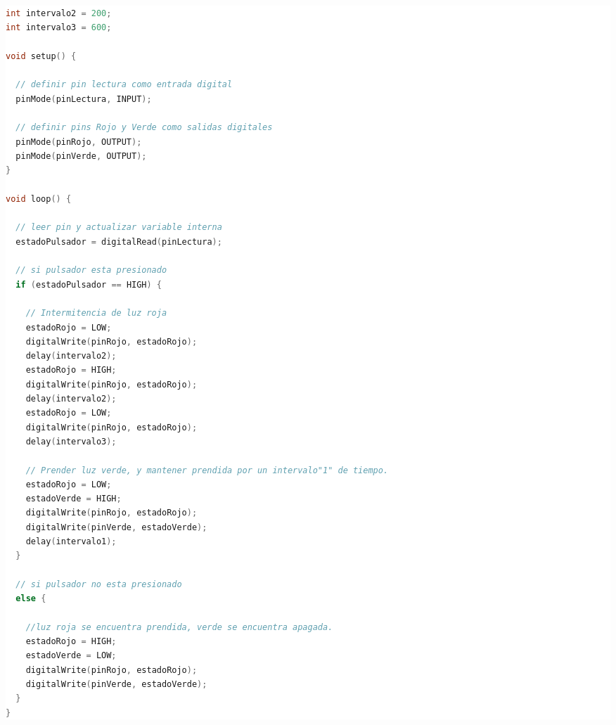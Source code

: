 ```c
int intervalo2 = 200;
int intervalo3 = 600;

void setup() {

  // definir pin lectura como entrada digital
  pinMode(pinLectura, INPUT);

  // definir pins Rojo y Verde como salidas digitales
  pinMode(pinRojo, OUTPUT);
  pinMode(pinVerde, OUTPUT);
}

void loop() {

  // leer pin y actualizar variable interna
  estadoPulsador = digitalRead(pinLectura);

  // si pulsador esta presionado
  if (estadoPulsador == HIGH) {

    // Intermitencia de luz roja
    estadoRojo = LOW;
    digitalWrite(pinRojo, estadoRojo);
    delay(intervalo2);
    estadoRojo = HIGH;
    digitalWrite(pinRojo, estadoRojo);
    delay(intervalo2);
    estadoRojo = LOW;
    digitalWrite(pinRojo, estadoRojo);
    delay(intervalo3);

    // Prender luz verde, y mantener prendida por un intervalo"1" de tiempo. 
    estadoRojo = LOW;
    estadoVerde = HIGH;
    digitalWrite(pinRojo, estadoRojo);
    digitalWrite(pinVerde, estadoVerde);
    delay(intervalo1);
  }

  // si pulsador no esta presionado
  else {

    //luz roja se encuentra prendida, verde se encuentra apagada. 
    estadoRojo = HIGH;
    estadoVerde = LOW;
    digitalWrite(pinRojo, estadoRojo);
    digitalWrite(pinVerde, estadoVerde);
  }
}
```
